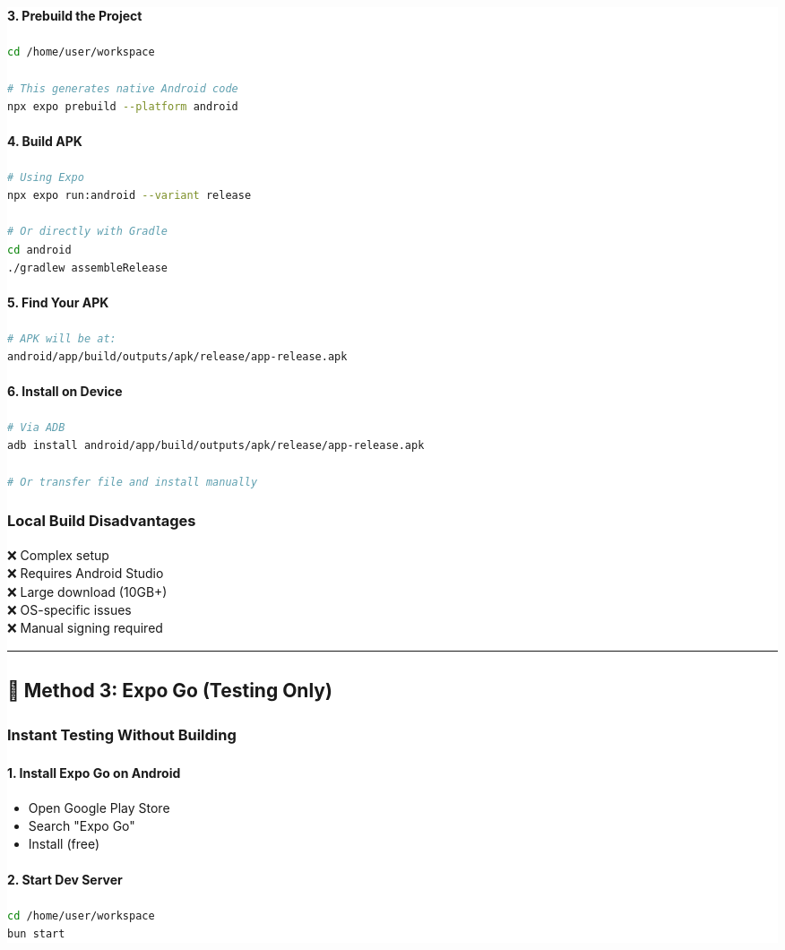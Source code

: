 #### 3. Prebuild the Project
```bash
cd /home/user/workspace

# This generates native Android code
npx expo prebuild --platform android
```

#### 4. Build APK
```bash
# Using Expo
npx expo run:android --variant release

# Or directly with Gradle
cd android
./gradlew assembleRelease
```

#### 5. Find Your APK
```bash
# APK will be at:
android/app/build/outputs/apk/release/app-release.apk
```

#### 6. Install on Device
```bash
# Via ADB
adb install android/app/build/outputs/apk/release/app-release.apk

# Or transfer file and install manually
```

### Local Build Disadvantages
❌ Complex setup  
❌ Requires Android Studio  
❌ Large download (10GB+)  
❌ OS-specific issues  
❌ Manual signing required  

---

## 📱 Method 3: Expo Go (Testing Only)

### Instant Testing Without Building

#### 1. Install Expo Go on Android
- Open Google Play Store
- Search "Expo Go"
- Install (free)

#### 2. Start Dev Server
```bash
cd /home/user/workspace
bun start
```
